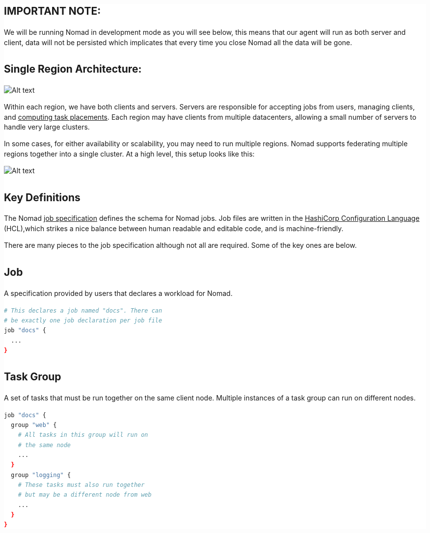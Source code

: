 ## IMPORTANT NOTE:
We will be running Nomad in development mode as you will see below, this means that our agent will run as both server and client, data will not be persisted which implicates that every time you close Nomad all the data will be gone.

## Single Region Architecture:

![Alt text](https://miro.medium.com/v2/resize:fit:1100/format:webp/0*muwgfRjcuDnix2QE.png "Nomad single region")

Within each region, we have both clients and servers. Servers are responsible for accepting jobs from users, managing clients, and [computing task placements](https://developer.hashicorp.com/nomad/docs/concepts/scheduling/scheduling/). Each region may have clients from multiple datacenters, allowing a small number of servers to handle very large clusters.

In some cases, for either availability or scalability, you may need to run multiple regions. Nomad supports federating multiple regions together into a single cluster. At a high level, this setup looks like this:

![Alt text](https://miro.medium.com/v2/resize:fit:1100/format:webp/0*koN8pBJWncaZU-RX.png "Hashicorp’s Nomad Multiple Region Server Setup")

## Key Definitions

The Nomad [job specification](https://developer.hashicorp.com/nomad/docs/job-specification/) defines the schema for Nomad jobs. Job files are written in the [HashiCorp Configuration Language](https://github.com/hashicorp/hcl/) (HCL),which strikes a nice balance between human readable and editable code, and is machine-friendly.

There are many pieces to the job specification although not all are required. Some of the key ones are below.

## Job
A specification provided by users that declares a workload for Nomad.

```bash
# This declares a job named "docs". There can
# be exactly one job declaration per job file
job "docs" {
  ...
}
```

## Task Group
A set of tasks that must be run together on the same client node. Multiple instances of a task group can run on different nodes.

```bash
job "docs" {
  group "web" {
    # All tasks in this group will run on 
    # the same node
    ...
  }
  group "logging" {
    # These tasks must also run together 
    # but may be a different node from web
    ...
  }
}
```
